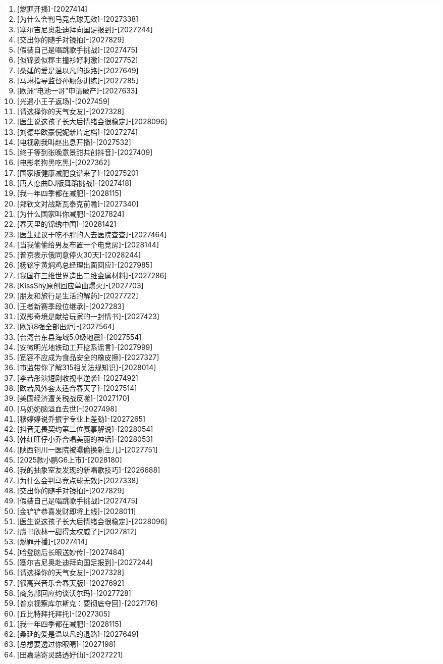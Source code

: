 1. [燃罪开播]-[2027414]
1. [为什么会判马竞点球无效]-[2027338]
1. [塞尔吉尼奥赴迪拜向国足报到]-[2027244]
1. [交出你的随手对镜拍]-[2027829]
1. [假装自己是唱跳歌手挑战]-[2027475]
1. [似锦姜似郡主撞衫好刺激]-[2027752]
1. [桑延的爱是温以凡的退路]-[2027649]
1. [马琳指导监督孙颖莎训练]-[2027285]
1. [欧洲“电池一哥”申请破产]-[2027633]
1. [光遇小王子返场]-[2027459]
1. [请选择你的天气女友]-[2027328]
1. [医生说这孩子长大后情绪会很稳定]-[2028096]
1. [刘德华欧豪倪妮新片定档]-[2027274]
1. [电视剧我叫赵出息开播]-[2027532]
1. [终于等到张晚意景甜共创抖音]-[2027409]
1. [电影老狗黑吃黑]-[2027362]
1. [国家版健康减肥食谱来了]-[2027520]
1. [唐人恋曲DJ版舞蹈挑战]-[2027418]
1. [我一年四季都在减肥]-[2028115]
1. [郑钦文对战斯瓦泰克前瞻]-[2027340]
1. [为什么国家叫你减肥]-[2027824]
1. [春天里的锦绣中国]-[2028142]
1. [医生建议干吃不胖的人去医院查查]-[2027464]
1. [当我偷偷给男友布置一个电竞房]-[2028144]
1. [普京表示俄同意停火30天]-[2028244]
1. [杨铭宇黄焖鸡总经理出面回应]-[2027985]
1. [我国在三维世界造出二维金属材料]-[2027286]
1. [KissShy原创回应单曲爆火]-[2027703]
1. [朋友和旅行是生活的解药]-[2027722]
1. [王者新赛季段位继承]-[2027283]
1. [双影奇境是献给玩家的一封情书]-[2027423]
1. [欧冠8强全部出炉]-[2027564]
1. [台湾台东县海域5.0级地震]-[2027554]
1. [安徽明光地铁动工开挖系谣言]-[2027999]
1. [宽容不应成为食品安全的橡皮擦]-[2027327]
1. [市监带你了解315相关法规知识]-[2028014]
1. [李若彤演短剧收视率逆袭]-[2027492]
1. [欧若风外套太适合春天了]-[2027514]
1. [美国经济遭关税战反噬]-[2027170]
1. [马奶奶脑溢血去世]-[2027498]
1. [穆婷婷说乔振宇专业上差劲]-[2027265]
1. [抖音无畏契约第二位赛事解说]-[2028054]
1. [韩红旺仔小乔合唱美丽的神话]-[2028053]
1. [陕西铜川一医院被曝偷换新生儿]-[2027751]
1. [2025款小鹏G6上市]-[2028180]
1. [我的抽象室友发现的新唱歌技巧]-[2026688]
1. [为什么会判马竞点球无效]-[2027338]
1. [交出你的随手对镜拍]-[2027829]
1. [假装自己是唱跳歌手挑战]-[2027475]
1. [金铲铲恭喜发财即将上线]-[2028011]
1. [医生说这孩子长大后情绪会很稳定]-[2028096]
1. [虞书欣林一甜得太权威了]-[2027812]
1. [燃罪开播]-[2027414]
1. [哈登脑后长眼送妙传]-[2027484]
1. [塞尔吉尼奥赴迪拜向国足报到]-[2027244]
1. [请选择你的天气女友]-[2027328]
1. [很高兴音乐会春天版]-[2027692]
1. [商务部回应约谈沃尔玛]-[2027728]
1. [普京视察库尔斯克：要彻底夺回]-[2027176]
1. [丘比特拜托拜托]-[2027305]
1. [我一年四季都在减肥]-[2028115]
1. [桑延的爱是温以凡的退路]-[2027649]
1. [总想要透过你眼睛]-[2027198]
1. [田嘉瑞寄灵路透好仙]-[2027221]